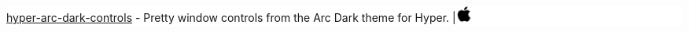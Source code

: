 [hyper-arc-dark-controls](https://www.npmjs.com/package/hyper-arc-dark-controls) - Pretty window controls from the Arc Dark theme for Hyper. |<img src="assets/os-apple-true.svg" width="20px" height="20px">